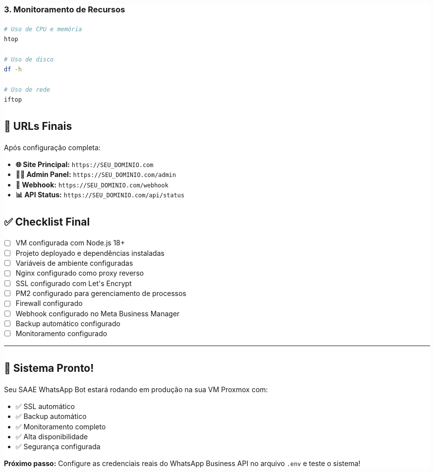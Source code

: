 ### **3. Monitoramento de Recursos**
```bash
# Uso de CPU e memória
htop

# Uso de disco
df -h

# Uso de rede
iftop
```

## 🎯 URLs Finais

Após configuração completa:

- **🌐 Site Principal:** `https://SEU_DOMINIO.com`
- **👨‍💼 Admin Panel:** `https://SEU_DOMINIO.com/admin`
- **📱 Webhook:** `https://SEU_DOMINIO.com/webhook`
- **📊 API Status:** `https://SEU_DOMINIO.com/api/status`

## ✅ Checklist Final

- [ ] VM configurada com Node.js 18+
- [ ] Projeto deployado e dependências instaladas
- [ ] Variáveis de ambiente configuradas
- [ ] Nginx configurado como proxy reverso
- [ ] SSL configurado com Let's Encrypt
- [ ] PM2 configurado para gerenciamento de processos
- [ ] Firewall configurado
- [ ] Webhook configurado no Meta Business Manager
- [ ] Backup automático configurado
- [ ] Monitoramento configurado

---

## 🎉 Sistema Pronto!

Seu SAAE WhatsApp Bot estará rodando em produção na sua VM Proxmox com:
- ✅ SSL automático
- ✅ Backup automático
- ✅ Monitoramento completo
- ✅ Alta disponibilidade
- ✅ Segurança configurada

**Próximo passo:** Configure as credenciais reais do WhatsApp Business API no arquivo `.env` e teste o sistema!
